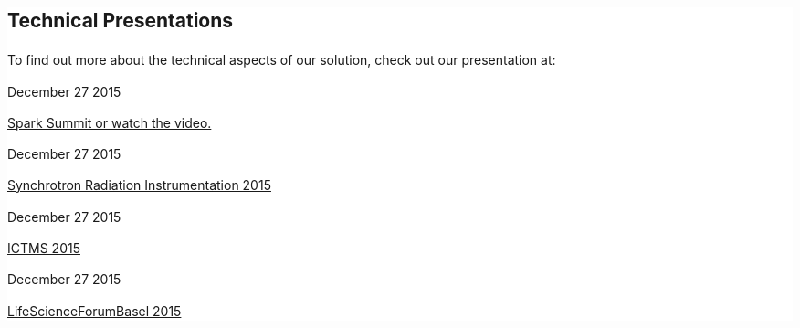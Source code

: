 ## Technical Presentations

To find out more about the technical aspects of our solution, check out our presentation at:

<div class="news">
  <div>December 27 2015</div>
  <p>
    <a href="#">Spark Summit or watch the video.</a>
  </p>
  <div>December 27 2015</div>
  <p>
    <a href="#">Synchrotron Radiation Instrumentation 2015</a>
  </p>
  <div>December 27 2015</div>
  <p>
    <a href="#">ICTMS 2015</a>
  </p>
  <div>December 27 2015</div>
  <p>
    <a href="#">LifeScienceForumBasel 2015</a>
  </p>
</div>
